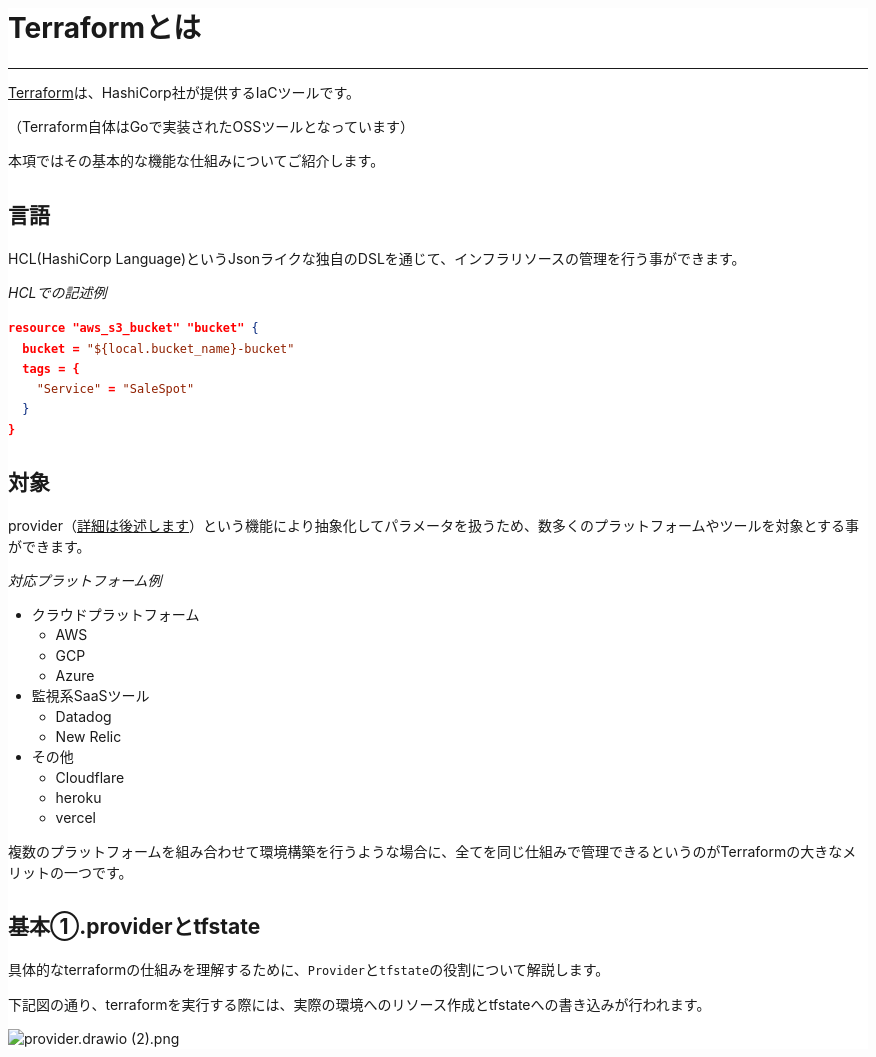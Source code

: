 # Terraformとは

---

[Terraform](https://www.terraform.io/)は、HashiCorp社が提供するIaCツールです。

（Terraform自体はGoで実装されたOSSツールとなっています）

本項ではその基本的な機能な仕組みについてご紹介します。

## 言語

HCL(HashiCorp Language)というJsonライクな独自のDSLを通じて、インフラリソースの管理を行う事ができます。

*HCLでの記述例*

```json
resource "aws_s3_bucket" "bucket" {
  bucket = "${local.bucket_name}-bucket"
  tags = {
    "Service" = "SaleSpot"
  }
}
```

## 対象

provider（[詳細は後述します](https://www.notion.so/Terraform-3e0e48890f5b4790bf6c3542742e95ed)）という機能により抽象化してパラメータを扱うため、数多くのプラットフォームやツールを対象とする事ができます。

*対応プラットフォーム例*

- クラウドプラットフォーム
    - AWS
    - GCP
    - Azure
- 監視系SaaSツール
    - Datadog
    - New Relic
- その他
    - Cloudflare
    - heroku
    - vercel

複数のプラットフォームを組み合わせて環境構築を行うような場合に、全てを同じ仕組みで管理できるというのがTerraformの大きなメリットの一つです。

## 基本①.providerとtfstate

具体的なterraformの仕組みを理解するために、`Provider`と`tfstate`の役割について解説します。

下記図の通り、terraformを実行する際には、実際の環境へのリソース作成とtfstateへの書き込みが行われます。

![provider.drawio (2).png](Terraform%E5%85%A5%E9%96%80%20ffacba80fcfa412dbc3060a1dea3b822/provider.drawio_(2).png)
